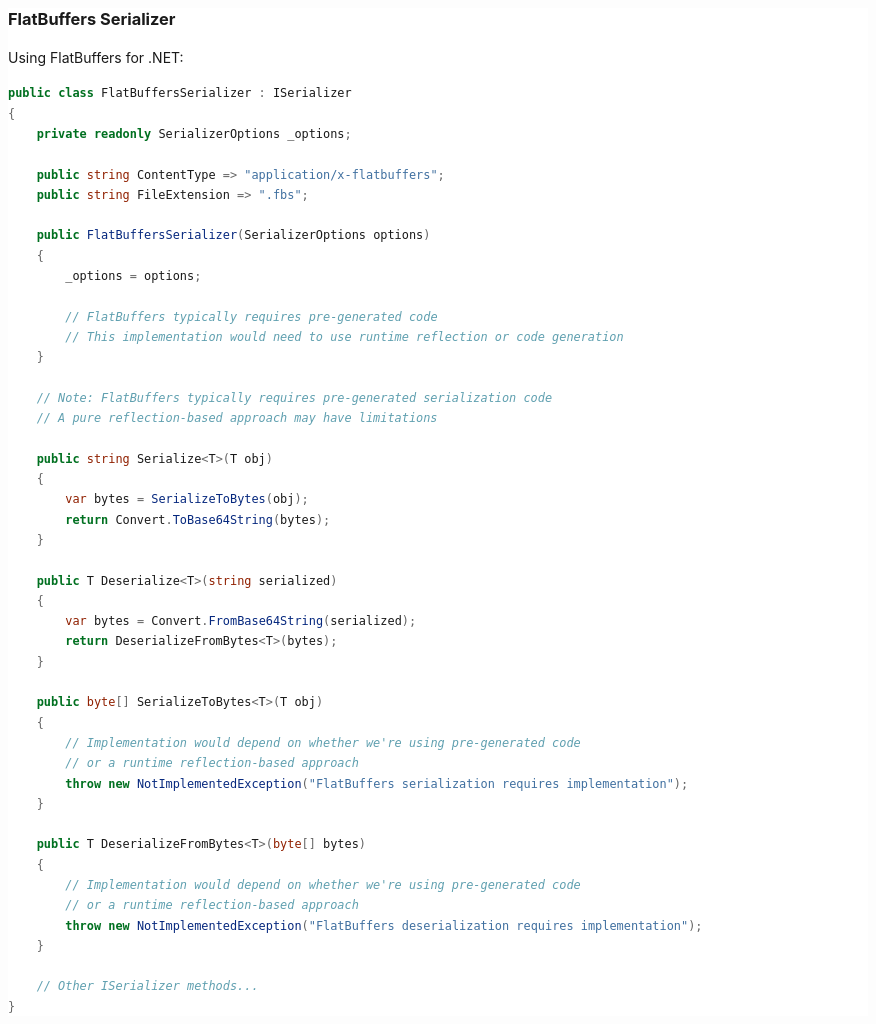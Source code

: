 ### FlatBuffers Serializer

Using FlatBuffers for .NET:

```csharp
public class FlatBuffersSerializer : ISerializer
{
    private readonly SerializerOptions _options;
    
    public string ContentType => "application/x-flatbuffers";
    public string FileExtension => ".fbs";
    
    public FlatBuffersSerializer(SerializerOptions options)
    {
        _options = options;
        
        // FlatBuffers typically requires pre-generated code
        // This implementation would need to use runtime reflection or code generation
    }
    
    // Note: FlatBuffers typically requires pre-generated serialization code
    // A pure reflection-based approach may have limitations
    
    public string Serialize<T>(T obj)
    {
        var bytes = SerializeToBytes(obj);
        return Convert.ToBase64String(bytes);
    }
    
    public T Deserialize<T>(string serialized)
    {
        var bytes = Convert.FromBase64String(serialized);
        return DeserializeFromBytes<T>(bytes);
    }
    
    public byte[] SerializeToBytes<T>(T obj)
    {
        // Implementation would depend on whether we're using pre-generated code
        // or a runtime reflection-based approach
        throw new NotImplementedException("FlatBuffers serialization requires implementation");
    }
    
    public T DeserializeFromBytes<T>(byte[] bytes)
    {
        // Implementation would depend on whether we're using pre-generated code
        // or a runtime reflection-based approach
        throw new NotImplementedException("FlatBuffers deserialization requires implementation");
    }
    
    // Other ISerializer methods...
}
```

